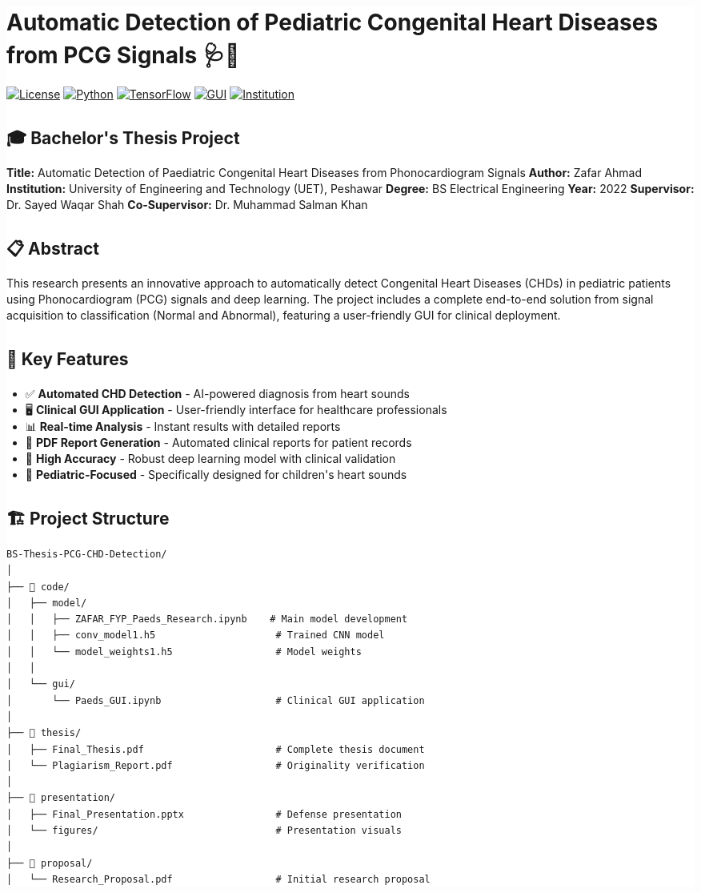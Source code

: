 # Automatic Detection of Pediatric Congenital Heart Diseases from PCG Signals 🩺💓

[![License](https://img.shields.io/badge/License-MIT-green.svg)](LICENSE)
[![Python](https://img.shields.io/badge/Python-3.7+-blue.svg)](https://www.python.org/)
[![TensorFlow](https://img.shields.io/badge/TensorFlow-2.0+-orange.svg)](https://www.tensorflow.org/)
[![GUI](https://img.shields.io/badge/GUI-Tkinter-purple.svg)](https://docs.python.org/3/library/tkinter.html)
[![Institution](https://img.shields.io/badge/Institution-UETP-red.svg)](https://www.uetpeshawar.edu.pk/)

## 🎓 Bachelor's Thesis Project

**Title:** Automatic Detection of Paediatric Congenital Heart Diseases from Phonocardiogram Signals
**Author:** Zafar Ahmad
**Institution:** University of Engineering and Technology (UET), Peshawar
**Degree:** BS Electrical Engineering
**Year:** 2022
**Supervisor:** Dr. Sayed Waqar Shah
**Co-Supervisor:** Dr. Muhammad Salman Khan

## 📋 Abstract

This research presents an innovative approach to automatically detect Congenital Heart Diseases (CHDs) in pediatric patients using Phonocardiogram (PCG) signals and deep learning. The project includes a complete end-to-end solution from signal acquisition to classification (Normal and Abnormal), featuring a user-friendly GUI for clinical deployment.

## 🌟 Key Features

- ✅ **Automated CHD Detection** - AI-powered diagnosis from heart sounds
- 🖥️ **Clinical GUI Application** - User-friendly interface for healthcare professionals
- 📊 **Real-time Analysis** - Instant results with detailed reports
- 📄 **PDF Report Generation** - Automated clinical reports for patient records
- 🎯 **High Accuracy** - Robust deep learning model with clinical validation
- 👶 **Pediatric-Focused** - Specifically designed for children's heart sounds

## 🏗️ Project Structure

```
BS-Thesis-PCG-CHD-Detection/
│
├── 📁 code/
│   ├── model/
│   │   ├── ZAFAR_FYP_Paeds_Research.ipynb    # Main model development
│   │   ├── conv_model1.h5                     # Trained CNN model
│   │   └── model_weights1.h5                  # Model weights
│   │
│   └── gui/
│       └── Paeds_GUI.ipynb                    # Clinical GUI application
│
├── 📁 thesis/
│   ├── Final_Thesis.pdf                       # Complete thesis document
│   └── Plagiarism_Report.pdf                  # Originality verification
│
├── 📁 presentation/
│   ├── Final_Presentation.pptx                # Defense presentation
│   └── figures/                               # Presentation visuals
│
├── 📁 proposal/
│   └── Research_Proposal.pdf                  # Initial research proposal
```